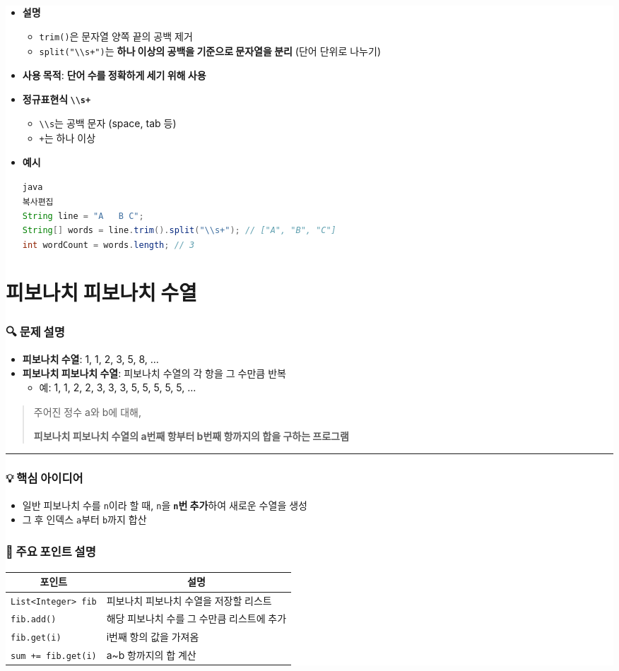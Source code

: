 - **설명**
    - `trim()`은 문자열 양쪽 끝의 공백 제거
    - `split("\\s+")`는 **하나 이상의 공백을 기준으로 문자열을 분리** (단어 단위로 나누기)
- **사용 목적**: **단어 수를 정확하게 세기 위해 사용**
- **정규표현식 `\\s+`**
    - `\\s`는 공백 문자 (space, tab 등)
    - `+`는 하나 이상
- **예시**
    
    ```java
    java
    복사편집
    String line = "A   B C";
    String[] words = line.trim().split("\\s+"); // ["A", "B", "C"]
    int wordCount = words.length; // 3
    
    ```
    

# 피보나치 피보나치 수열

### 🔍 문제 설명

- **피보나치 수열**: 1, 1, 2, 3, 5, 8, ...
- **피보나치 피보나치 수열**: 피보나치 수열의 각 항을 그 수만큼 반복
    - 예: 1, 1, 2, 2, 3, 3, 3, 5, 5, 5, 5, 5, ...

> 주어진 정수 a와 b에 대해,
> 
> 
> **피보나치 피보나치 수열의 a번째 항부터 b번째 항까지의 합을 구하는 프로그램**
> 

---

### 💡 핵심 아이디어

- 일반 피보나치 수를 `n`이라 할 때, `n`을 **`n`번 추가**하여 새로운 수열을 생성
- 그 후 인덱스 `a`부터 `b`까지 합산

### 📌 주요 포인트 설명

| 포인트 | 설명 |
| --- | --- |
| `List<Integer> fib` | 피보나치 피보나치 수열을 저장할 리스트 |
| `fib.add()` | 해당 피보나치 수를 그 수만큼 리스트에 추가 |
| `fib.get(i)` | i번째 항의 값을 가져옴 |
| `sum += fib.get(i)` | a~b 항까지의 합 계산 |